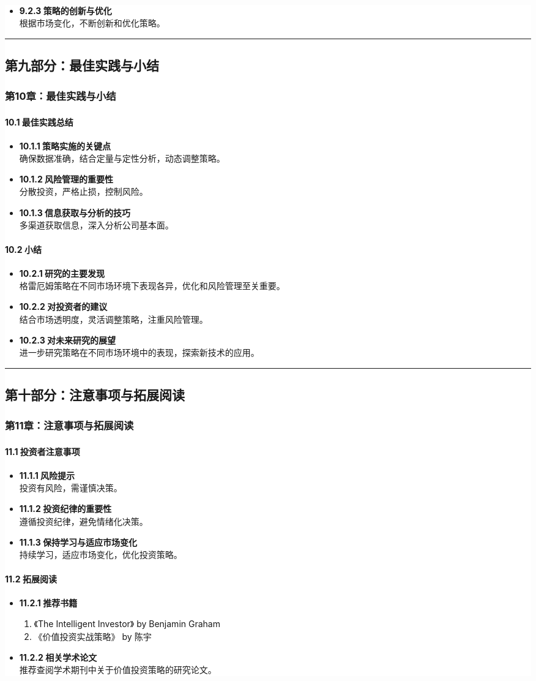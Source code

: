 - **9.2.3 策略的创新与优化**  
  根据市场变化，不断创新和优化策略。

---

## 第九部分：最佳实践与小结

### 第10章：最佳实践与小结

#### 10.1 最佳实践总结

- **10.1.1 策略实施的关键点**  
  确保数据准确，结合定量与定性分析，动态调整策略。

- **10.1.2 风险管理的重要性**  
  分散投资，严格止损，控制风险。

- **10.1.3 信息获取与分析的技巧**  
  多渠道获取信息，深入分析公司基本面。

#### 10.2 小结

- **10.2.1 研究的主要发现**  
  格雷厄姆策略在不同市场环境下表现各异，优化和风险管理至关重要。

- **10.2.2 对投资者的建议**  
  结合市场透明度，灵活调整策略，注重风险管理。

- **10.2.3 对未来研究的展望**  
  进一步研究策略在不同市场环境中的表现，探索新技术的应用。

---

## 第十部分：注意事项与拓展阅读

### 第11章：注意事项与拓展阅读

#### 11.1 投资者注意事项

- **11.1.1 风险提示**  
  投资有风险，需谨慎决策。

- **11.1.2 投资纪律的重要性**  
  遵循投资纪律，避免情绪化决策。

- **11.1.3 保持学习与适应市场变化**  
  持续学习，适应市场变化，优化投资策略。

#### 11.2 拓展阅读

- **11.2.1 推荐书籍**  
  1. 《The Intelligent Investor》 by Benjamin Graham  
  2. 《价值投资实战策略》 by 陈宇

- **11.2.2 相关学术论文**  
  推荐查阅学术期刊中关于价值投资策略的研究论文。
